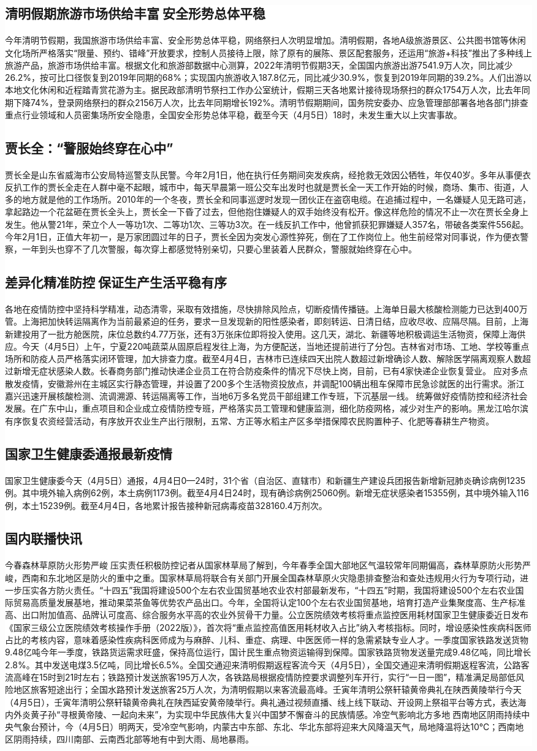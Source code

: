 
## 清明假期旅游市场供给丰富 安全形势总体平稳


今年清明节假期，我国旅游市场供给丰富、安全形势总体平稳，网络祭扫人次明显增加。清明假期，各地A级旅游景区、公共图书馆等休闲文化场所严格落实“限量、预约、错峰”开放要求，控制人员接待上限，除了原有的展陈、景区配套服务，还运用“旅游+科技”推出了多种线上旅游产品，旅游市场供给丰富。根据文化和旅游部数据中心测算，2022年清明节假期3天，全国国内旅游出游7541.9万人次，同比减少26.2%，按可比口径恢复到2019年同期的68%；实现国内旅游收入187.8亿元，同比减少30.9%，恢复到2019年同期的39.2%。人们出游以本地文化休闲和近程踏青赏花游为主。据民政部清明节祭扫工作办公室统计，假期三天各地累计接待现场祭扫的群众1754万人次，比去年同期下降74%，登录网络祭扫的群众2156万人次，比去年同期增长192%。清明节假期期间，国务院安委办、应急管理部部署各地各部门排查重点行业领域和人员密集场所安全隐患，全国安全形势总体平稳，截至今天（4月5日）18时，未发生重大以上灾害事故。


## 贾长全：“警服始终穿在心中”


贾长全是山东省威海市公安局特巡警支队民警。今年2月1日，他在执行任务期间突发疾病，经抢救无效因公牺牲，年仅40岁。多年从事便衣反扒工作的贾长全走在人群中毫不起眼，城市中，每天早晨第一班公交车出发时也就是贾长全一天工作开始的时候，商场、集市、街道，人多的地方就是他的工作场所。2010年的一个冬夜，贾长全和同事巡逻时发现一团伙正在盗窃电缆。在追捕过程中，一名嫌疑人见无路可逃，拿起路边一个花盆砸在贾长全头上，贾长全一下昏了过去，但他抱住嫌疑人的双手始终没有松开。像这样危险的情况不止一次在贾长全身上发生。他从警21年，荣立个人一等功1次、二等功1次、三等功3次。在一线反扒工作中，他曾抓获犯罪嫌疑人357名，带破各类案件556起。今年2月1日，正值大年初一，是万家团圆过年的日子，贾长全因为突发心源性猝死，倒在了工作岗位上。他生前经常对同事说，作为便衣警察，一年到头也穿不了几次警服，每次穿上都感觉特别亲切，只要心里装着人民群众，警服就始终穿在心中。


## 差异化精准防控 保证生产生活平稳有序


各地在疫情防控中坚持科学精准，动态清零，采取有效措施，尽快排除风险点，切断疫情传播链。上海单日最大核酸检测能力已达到400万管。上海把加快转运隔离作为当前最紧迫的任务，要求一旦发现新的阳性感染者，即刻转运、日清日结，应收尽收、应隔尽隔。目前，上海新建投用了一批方舱医院，床位总数约4.77万张，还有3万张床位即将投入使用。这几天，湖北、新疆等地积极调运生活物资，保障上海供应。今天（4月5日）上午，宁夏220吨蔬菜从固原启程发往上海，为方便配送，当地还提前进行了分包。吉林省对市场、工地、学校等重点场所和防疫人员严格落实闭环管理，加大排查力度。截至4月4日，吉林市已连续四天出院人数超过新增确诊人数、解除医学隔离观察人数超过新增无症状感染人数。长春商务部门推动快递企业员工在符合防疫条件的情况下尽快上岗，目前，已有4家快递企业恢复营业。 应对多点散发疫情，安徽滁州在主城区实行静态管理，并设置了200多个生活物资投放点，并调配100辆出租车保障市民急诊就医的出行需求。浙江嘉兴迅速开展核酸检测、流调溯源、转运隔离等工作，当地6万多名党员干部组建工作专班，下沉基层一线。 统筹做好疫情防控和经济社会发展。在广东中山，重点项目和企业成立疫情防控专班，严格落实员工管理和健康监测，细化防疫网格，减少对生产的影响。黑龙江哈尔滨有序恢复农资经营活动，有序放开农业生产出行限制，五常、方正等水稻主产区多举措保障农民购置种子、化肥等春耕生产物资。


## 国家卫生健康委通报最新疫情


国家卫生健康委今天（4月5日）通报，4月4日0—24时，31个省（自治区、直辖市）和新疆生产建设兵团报告新增新冠肺炎确诊病例1235例。其中境外输入病例62例，本土病例1173例。截至4月4日24时，现有确诊病例25060例。新增无症状感染者15355例，其中境外输入116例，本土15239例。截至4月4日，各地累计报告接种新冠病毒疫苗328160.4万剂次。


## 国内联播快讯


今春森林草原防火形势严峻 压实责任积极防控记者从国家林草局了解到，今年春季全国大部地区气温较常年同期偏高，森林草原防火形势严峻，西南和东北地区是防火的重中之重。国家林草局将联合有关部门开展全国森林草原火灾隐患排查整治和查处违规用火行为专项行动，进一步压实各方防火责任。“十四五”我国将建设500个左右农业国贸基地农业农村部最新发布，“十四五”时期，我国将建设500个左右农业国际贸易高质量发展基地，推动果菜茶鱼等优势农产品出口。今年，全国将认定100个左右农业国贸基地，培育打造产业集聚度高、生产标准高、出口附加值高、品牌认可度高、综合服务水平高的农业外贸骨干力量。公立医院绩效考核将重点监控医用耗材国家卫生健康委近日发布《国家三级公立医院绩效考核操作手册（2022版）》，首次将“重点监控高值医用耗材收入占比”纳入考核指标。同时，增设感染性疾病科医师占比的考核内容，意味着感染性疾病科医师成为与麻醉、儿科、重症、病理、中医医师一样的急需紧缺专业人才。一季度国家铁路发送货物9.48亿吨今年一季度，铁路货运需求旺盛，保持高位运行，国计民生重点物资运输得到保障。国家铁路货物发送量完成9.48亿吨，同比增长2.8%。其中发送电煤3.5亿吨，同比增长6.5%。全国交通迎来清明假期返程客流今天（4月5日），全国交通迎来清明假期返程客流，公路客流高峰在15时到21时左右；铁路预计发送旅客195万人次，各铁路局根据疫情防控要求调整列车开行，实行“一日一图”，精准满足局部低风险地区旅客短途出行；全国水路预计发送旅客25万人次，为清明假期以来客流最高峰。壬寅年清明公祭轩辕黄帝典礼在陕西黄陵举行今天（4月5日），壬寅年清明公祭轩辕黄帝典礼在陕西延安黄帝陵举行。典礼通过视频直播、线上线下联动、开设网上祭祖平台等方式，表达海内外炎黄子孙“寻根黄帝陵、一起向未来”，为实现中华民族伟大复兴中国梦不懈奋斗的民族情感。冷空气影响北方多地 西南地区阴雨持续中央气象台预计，今（4月5日）明两天，受冷空气影响，内蒙古中东部、东北、华北东部将迎来大风降温天气，局地降温将达10℃；西南地区阴雨持续，四川南部、云南西北部等地有中到大雨、局地暴雨。

